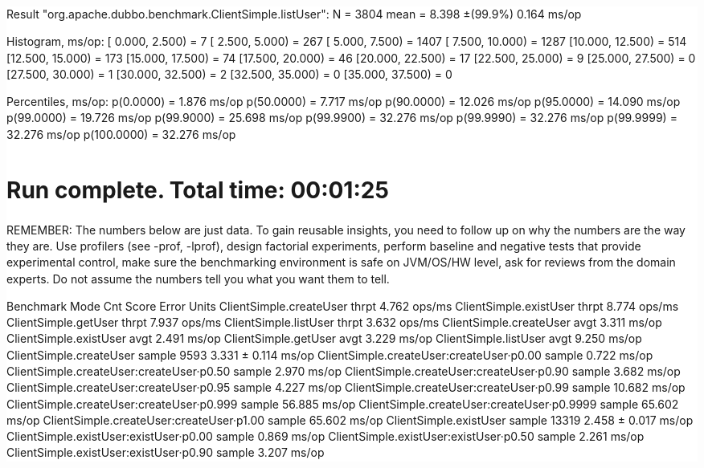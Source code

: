 

Result "org.apache.dubbo.benchmark.ClientSimple.listUser":
  N = 3804
  mean =      8.398 ±(99.9%) 0.164 ms/op

  Histogram, ms/op:
    [ 0.000,  2.500) = 7 
    [ 2.500,  5.000) = 267 
    [ 5.000,  7.500) = 1407 
    [ 7.500, 10.000) = 1287 
    [10.000, 12.500) = 514 
    [12.500, 15.000) = 173 
    [15.000, 17.500) = 74 
    [17.500, 20.000) = 46 
    [20.000, 22.500) = 17 
    [22.500, 25.000) = 9 
    [25.000, 27.500) = 0 
    [27.500, 30.000) = 1 
    [30.000, 32.500) = 2 
    [32.500, 35.000) = 0 
    [35.000, 37.500) = 0 

  Percentiles, ms/op:
      p(0.0000) =      1.876 ms/op
     p(50.0000) =      7.717 ms/op
     p(90.0000) =     12.026 ms/op
     p(95.0000) =     14.090 ms/op
     p(99.0000) =     19.726 ms/op
     p(99.9000) =     25.698 ms/op
     p(99.9900) =     32.276 ms/op
     p(99.9990) =     32.276 ms/op
     p(99.9999) =     32.276 ms/op
    p(100.0000) =     32.276 ms/op


# Run complete. Total time: 00:01:25

REMEMBER: The numbers below are just data. To gain reusable insights, you need to follow up on
why the numbers are the way they are. Use profilers (see -prof, -lprof), design factorial
experiments, perform baseline and negative tests that provide experimental control, make sure
the benchmarking environment is safe on JVM/OS/HW level, ask for reviews from the domain experts.
Do not assume the numbers tell you what you want them to tell.

Benchmark                                     Mode    Cnt   Score   Error   Units
ClientSimple.createUser                      thrpt          4.762          ops/ms
ClientSimple.existUser                       thrpt          8.774          ops/ms
ClientSimple.getUser                         thrpt          7.937          ops/ms
ClientSimple.listUser                        thrpt          3.632          ops/ms
ClientSimple.createUser                       avgt          3.311           ms/op
ClientSimple.existUser                        avgt          2.491           ms/op
ClientSimple.getUser                          avgt          3.229           ms/op
ClientSimple.listUser                         avgt          9.250           ms/op
ClientSimple.createUser                     sample   9593   3.331 ± 0.114   ms/op
ClientSimple.createUser:createUser·p0.00    sample          0.722           ms/op
ClientSimple.createUser:createUser·p0.50    sample          2.970           ms/op
ClientSimple.createUser:createUser·p0.90    sample          3.682           ms/op
ClientSimple.createUser:createUser·p0.95    sample          4.227           ms/op
ClientSimple.createUser:createUser·p0.99    sample         10.682           ms/op
ClientSimple.createUser:createUser·p0.999   sample         56.885           ms/op
ClientSimple.createUser:createUser·p0.9999  sample         65.602           ms/op
ClientSimple.createUser:createUser·p1.00    sample         65.602           ms/op
ClientSimple.existUser                      sample  13319   2.458 ± 0.017   ms/op
ClientSimple.existUser:existUser·p0.00      sample          0.869           ms/op
ClientSimple.existUser:existUser·p0.50      sample          2.261           ms/op
ClientSimple.existUser:existUser·p0.90      sample          3.207           ms/op